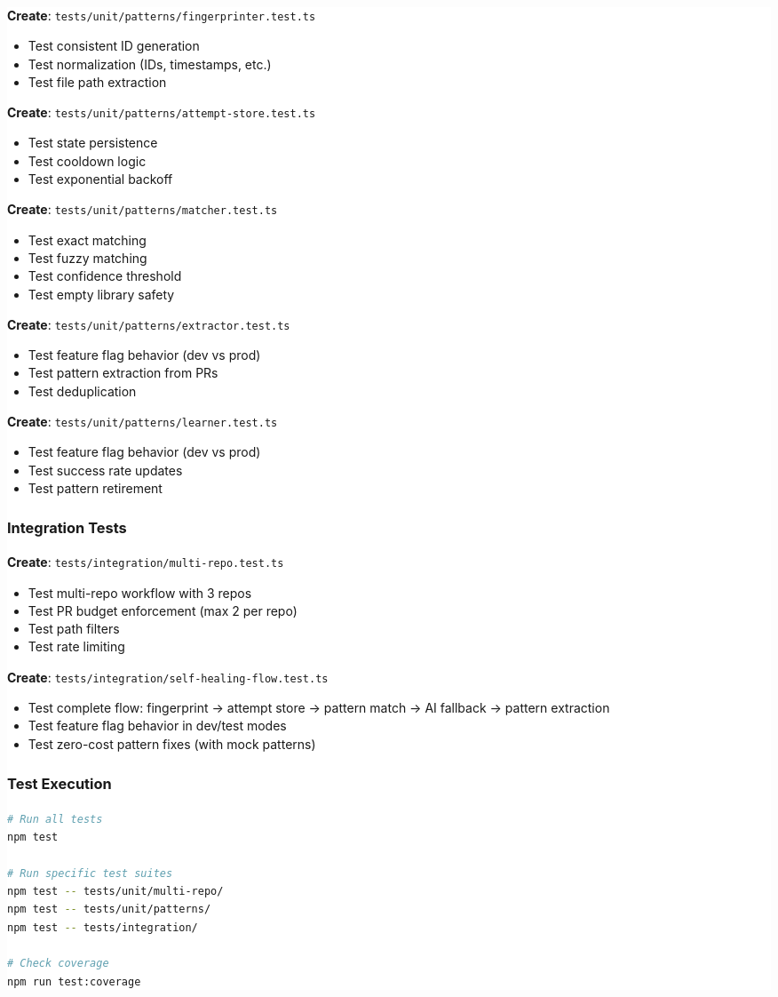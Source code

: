 **Create**: `tests/unit/patterns/fingerprinter.test.ts`
- Test consistent ID generation
- Test normalization (IDs, timestamps, etc.)
- Test file path extraction

**Create**: `tests/unit/patterns/attempt-store.test.ts`
- Test state persistence
- Test cooldown logic
- Test exponential backoff

**Create**: `tests/unit/patterns/matcher.test.ts`
- Test exact matching
- Test fuzzy matching
- Test confidence threshold
- Test empty library safety

**Create**: `tests/unit/patterns/extractor.test.ts`
- Test feature flag behavior (dev vs prod)
- Test pattern extraction from PRs
- Test deduplication

**Create**: `tests/unit/patterns/learner.test.ts`
- Test feature flag behavior (dev vs prod)
- Test success rate updates
- Test pattern retirement

### Integration Tests

**Create**: `tests/integration/multi-repo.test.ts`
- Test multi-repo workflow with 3 repos
- Test PR budget enforcement (max 2 per repo)
- Test path filters
- Test rate limiting

**Create**: `tests/integration/self-healing-flow.test.ts`
- Test complete flow: fingerprint → attempt store → pattern match → AI fallback → pattern extraction
- Test feature flag behavior in dev/test modes
- Test zero-cost pattern fixes (with mock patterns)

### Test Execution

```bash
# Run all tests
npm test

# Run specific test suites
npm test -- tests/unit/multi-repo/
npm test -- tests/unit/patterns/
npm test -- tests/integration/

# Check coverage
npm run test:coverage
```
